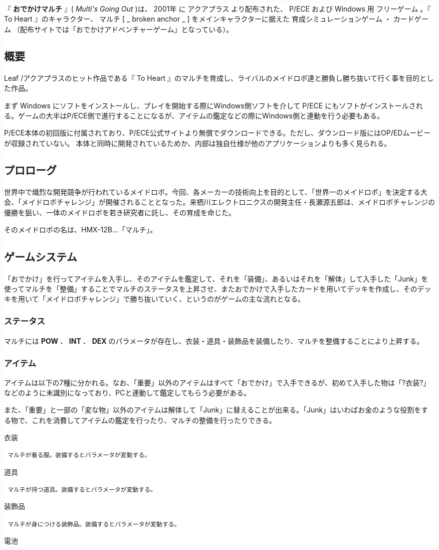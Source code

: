 『 **おでかけマルチ** 』( _Multi's Going Out_ )は、  2001年  に  アクアプラス  より配布された、  P/ECE
および  Windows  用  フリーゲーム  。『  To Heart  』のキャラクター、  マルチ  [ _ broken anchor  _ ]
をメインキャラクターに据えた  育成シミュレーションゲーム  ・  カードゲーム  （配布サイトでは「おでかけアドベンチャーゲーム」となっている）。

##  概要



Leaf  /アクアプラスのヒット作品である『  To Heart  』のマルチを育成し、ライバルのメイドロボ達と勝負し勝ち抜いて行く事を目的とした作品。

まず  Windows  にソフトをインストールし、プレイを開始する際にWindows側ソフトを介して  P/ECE
にもソフトがインストールされる。ゲームの大半はP/ECE側で進行することになるが、アイテムの鑑定などの際にWindows側と連動を行う必要もある。

P/ECE本体の初回版に付属されており、P/ECE公式サイトより無償でダウンロードできる。ただし、ダウンロード版にはOP/EDムービーが収録されていない。
本体と同時に開発されているためか、内部は独自仕様が他のアプリケーションよりも多く見られる。

##  プロローグ



世界中で熾烈な開発競争が行われているメイドロボ。今回、各メーカーの技術向上を目的として、「世界一のメイドロボ」を決定する大会、「メイドロボチャレンジ」が開催されることとなった。来栖川エレクトロニクスの開発主任・長瀬源五郎は、メイドロボチャレンジの優勝を狙い、一体のメイドロボを若き研究者に託し、その育成を命じた。

そのメイドロボの名は、HMX-12B…「マルチ」。

##  ゲームシステム



「おでかけ」を行ってアイテムを入手し、そのアイテムを鑑定して、それを「装備」、あるいはそれを「解体」して入手した「Junk」を使ってマルチを「整備」することでマルチのステータスを上昇させ、またおでかけで入手したカードを用いてデッキを作成し、そのデッキを用いて「メイドロボチャレンジ」で勝ち抜いていく、というのがゲームの主な流れとなる。

###  ステータス



マルチには **POW** 、 **INT** 、 **DEX**
のパラメータが存在し、衣装・道具・装飾品を装備したり、マルチを整備することにより上昇する。

###  アイテム



アイテムは以下の7種に分かれる。なお、「重要」以外のアイテムはすべて「おでかけ」で入手できるが、初めて入手した物は「?衣装?」などのように未識別になっており、PCと連動して鑑定してもらう必要がある。

また、「重要」と一部の「変な物」以外のアイテムは解体して「Junk」に替えることが出来る。「Junk」はいわばお金のような役割をする物で、これを消費してアイテムの鑑定を行ったり、マルチの整備を行ったりできる。

衣装

     マルチが着る服。装備するとパラメータが変動する。 
道具

     マルチが持つ道具。装備するとパラメータが変動する。 
装飾品

     マルチが身につける装飾品。装備するとパラメータが変動する。 
電池
